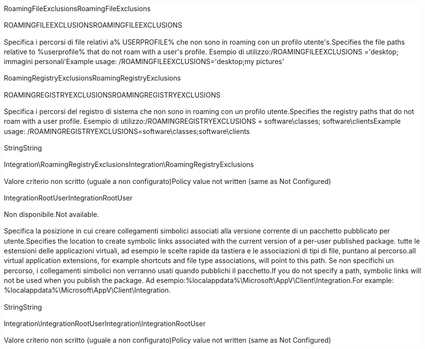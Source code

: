 <td align="left"><p></p></td>
</tr>
<tr class="even">
<td align="left"><p><span data-ttu-id="b9cbb-290">RoamingFileExclusions</span><span class="sxs-lookup"><span data-stu-id="b9cbb-290">RoamingFileExclusions</span></span></p></td>
<td align="left"><p><span data-ttu-id="b9cbb-291">ROAMINGFILEEXCLUSIONS</span><span class="sxs-lookup"><span data-stu-id="b9cbb-291">ROAMINGFILEEXCLUSIONS</span></span></p></td>
<td align="left"><p><span data-ttu-id="b9cbb-292">Specifica i percorsi di file relativi a% USERPROFILE% che non sono in roaming con un profilo utente&#39;s.</span><span class="sxs-lookup"><span data-stu-id="b9cbb-292">Specifies the file paths relative to %userprofile% that do not roam with a user&#39;s profile.</span></span> <span data-ttu-id="b9cbb-293">Esempio di utilizzo:/ROAMINGFILEEXCLUSIONS =&#39;desktop; immagini personali&#39;</span><span class="sxs-lookup"><span data-stu-id="b9cbb-293">Example usage:  /ROAMINGFILEEXCLUSIONS=&#39;desktop;my pictures&#39;</span></span></p></td>
<td align="left"><p></p></td>
<td align="left"><p></p></td>
<td align="left"><p></p></td>
</tr>
<tr class="odd">
<td align="left"><p><span data-ttu-id="b9cbb-294">RoamingRegistryExclusions</span><span class="sxs-lookup"><span data-stu-id="b9cbb-294">RoamingRegistryExclusions</span></span></p></td>
<td align="left"><p><span data-ttu-id="b9cbb-295">ROAMINGREGISTRYEXCLUSIONS</span><span class="sxs-lookup"><span data-stu-id="b9cbb-295">ROAMINGREGISTRYEXCLUSIONS</span></span></p></td>
<td align="left"><p><span data-ttu-id="b9cbb-296">Specifica i percorsi del registro di sistema che non sono in roaming con un profilo utente.</span><span class="sxs-lookup"><span data-stu-id="b9cbb-296">Specifies the registry paths that do not roam with a user profile.</span></span> <span data-ttu-id="b9cbb-297">Esempio di utilizzo:/ROAMINGREGISTRYEXCLUSIONS = software\classes; software\clients</span><span class="sxs-lookup"><span data-stu-id="b9cbb-297">Example usage: /ROAMINGREGISTRYEXCLUSIONS=software\classes;software\clients</span></span></p></td>
<td align="left"><p><span data-ttu-id="b9cbb-298">String</span><span class="sxs-lookup"><span data-stu-id="b9cbb-298">String</span></span></p></td>
<td align="left"><p><span data-ttu-id="b9cbb-299">Integration\RoamingRegistryExclusions</span><span class="sxs-lookup"><span data-stu-id="b9cbb-299">Integration\RoamingRegistryExclusions</span></span></p></td>
<td align="left"><p><span data-ttu-id="b9cbb-300">Valore criterio non scritto (uguale a non configurato)</span><span class="sxs-lookup"><span data-stu-id="b9cbb-300">Policy value not written (same as Not Configured)</span></span></p></td>
</tr>
<tr class="even">
<td align="left"><p><span data-ttu-id="b9cbb-301">IntegrationRootUser</span><span class="sxs-lookup"><span data-stu-id="b9cbb-301">IntegrationRootUser</span></span></p></td>
<td align="left"><p><span data-ttu-id="b9cbb-302">Non disponibile.</span><span class="sxs-lookup"><span data-stu-id="b9cbb-302">Not available.</span></span></p></td>
<td align="left"><p><span data-ttu-id="b9cbb-303">Specifica la posizione in cui creare collegamenti simbolici associati alla versione corrente di un pacchetto pubblicato per utente.</span><span class="sxs-lookup"><span data-stu-id="b9cbb-303">Specifies the location to create symbolic links associated with the current version of a per-user published package.</span></span> <span data-ttu-id="b9cbb-304">tutte le estensioni delle applicazioni virtuali, ad esempio le scelte rapide da tastiera e le associazioni di tipi di file, puntano al percorso.</span><span class="sxs-lookup"><span data-stu-id="b9cbb-304">all virtual application extensions, for example shortcuts and file type associations, will point to this path.</span></span> <span data-ttu-id="b9cbb-305">Se non specifichi un percorso, i collegamenti simbolici non verranno usati quando pubblichi il pacchetto.</span><span class="sxs-lookup"><span data-stu-id="b9cbb-305">If you do not specify a path, symbolic links will not be used when you publish the package.</span></span> <span data-ttu-id="b9cbb-306">Ad esempio:%localappdata%\Microsoft\AppV\Client\Integration.</span><span class="sxs-lookup"><span data-stu-id="b9cbb-306">For example: %localappdata%\Microsoft\AppV\Client\Integration.</span></span></p></td>
<td align="left"><p><span data-ttu-id="b9cbb-307">String</span><span class="sxs-lookup"><span data-stu-id="b9cbb-307">String</span></span></p></td>
<td align="left"><p><span data-ttu-id="b9cbb-308">Integration\IntegrationRootUser</span><span class="sxs-lookup"><span data-stu-id="b9cbb-308">Integration\IntegrationRootUser</span></span></p></td>
<td align="left"><p><span data-ttu-id="b9cbb-309">Valore criterio non scritto (uguale a non configurato)</span><span class="sxs-lookup"><span data-stu-id="b9cbb-309">Policy value not written (same as Not Configured)</span></span></p></td>
</tr>
<tr class="odd">